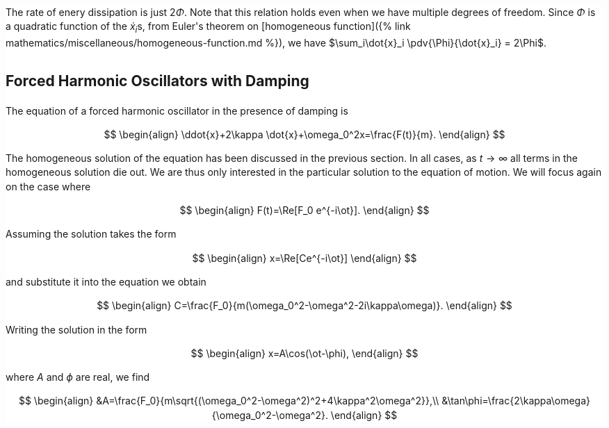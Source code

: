 The rate of enery dissipation is just $2\Phi$. Note that this relation
holds even when we have multiple degrees of freedom. Since $\Phi$ is a
quadratic function of the $\dot{x}_i$s, from Euler's theorem on
[homogeneous function]({% link mathematics/miscellaneous/homogeneous-function.md %}),
we have $\sum_i\dot{x}_i \pdv{\Phi}{\dot{x}_i} = 2\Phi$.


## Forced Harmonic Oscillators with Damping
The equation of a forced harmonic oscillator in the presence of damping is

$$
\begin{align}
\ddot{x}+2\kappa \dot{x}+\omega_0^2x=\frac{F(t)}{m}.
\end{align}
$$

The homogeneous solution of the equation has been discussed in the previous
section. In all cases, as $t\rightarrow\infty$ all terms in the homogeneous
solution die out. We are thus only interested in the particular solution
to the equation of motion. We will focus again on the case where

$$
\begin{align}
F(t)=\Re[F_0 e^{-i\ot}].
\end{align}
$$

Assuming the solution takes the form

$$
\begin{align}
x=\Re[Ce^{-i\ot}]
\end{align}
$$

and substitute it into the equation we obtain

$$
\begin{align}
C=\frac{F_0}{m(\omega_0^2-\omega^2-2i\kappa\omega)}.
\end{align}
$$

Writing the solution in the form

$$
\begin{align}
x=A\cos(\ot-\phi),
\end{align}
$$

where $A$ and $\phi$ are real, we find

$$
\begin{align}
&A=\frac{F_0}{m\sqrt{(\omega_0^2-\omega^2)^2+4\kappa^2\omega^2}},\\
&\tan\phi=\frac{2\kappa\omega}{\omega_0^2-\omega^2}.
\end{align}
$$


[^diverge]: Technically the first term now diverges since
[^average]: To take the average of $x^2$, or similarly for $\dot{x}^2$,